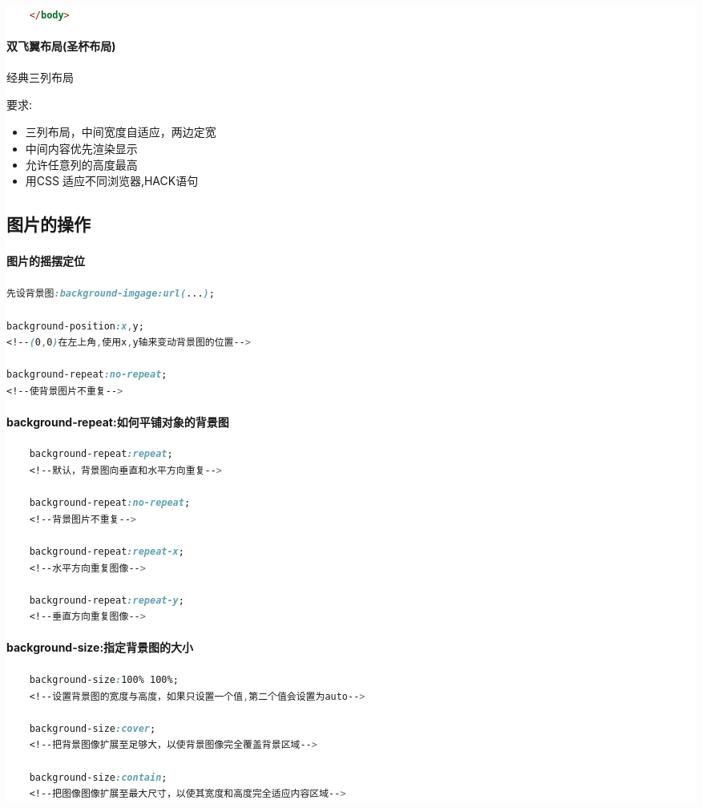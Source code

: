 ```html
    </body>
```

#### 双飞翼布局(圣杯布局)

经典三列布局

要求:
* 三列布局，中间宽度自适应，两边定宽
* 中间内容优先渲染显示
* 允许任意列的高度最高
* 用CSS 适应不同浏览器,HACK语句


## 图片的操作
#### 图片的摇摆定位
```css
先设背景图:background-imgage:url(...);

background-position:x,y;
<!--(0,0)在左上角,使用x,y轴来变动背景图的位置-->

background-repeat:no-repeat;
<!--使背景图片不重复-->

```

#### background-repeat:如何平铺对象的背景图
```css
    background-repeat:repeat;
    <!--默认，背景图向垂直和水平方向重复-->
    
    background-repeat:no-repeat;
    <!--背景图片不重复-->
    
    background-repeat:repeat-x;
    <!--水平方向重复图像-->
    
    background-repeat:repeat-y;
    <!--垂直方向重复图像-->
```
#### background-size:指定背景图的大小
```css
    background-size:100% 100%;
    <!--设置背景图的宽度与高度，如果只设置一个值,第二个值会设置为auto-->
    
    background-size:cover;
    <!--把背景图像扩展至足够大，以使背景图像完全覆盖背景区域-->
    
    background-size:contain;
    <!--把图像图像扩展至最大尺寸，以使其宽度和高度完全适应内容区域-->

```
